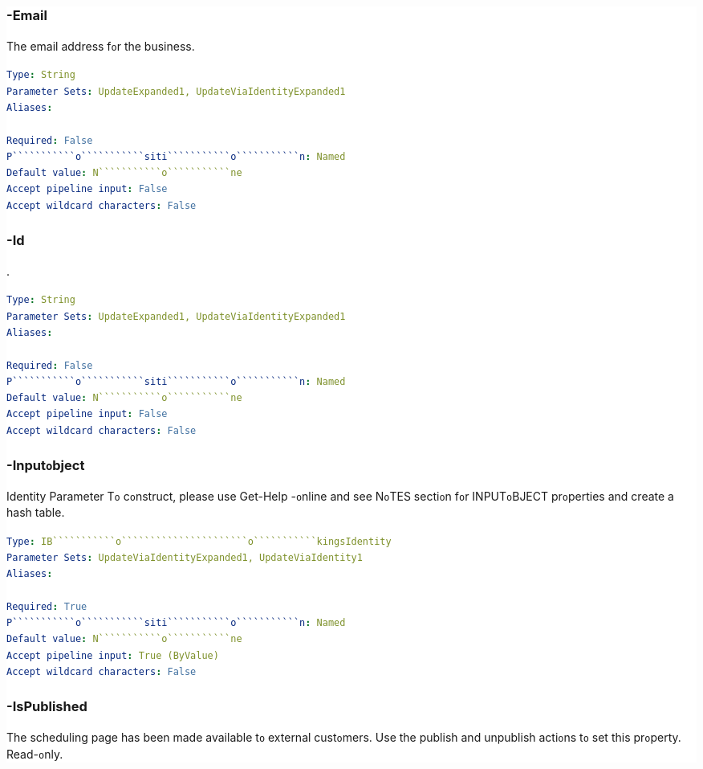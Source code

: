 ### -Email
The email address f```````````o```````````r the business.

```yaml
Type: String
Parameter Sets: UpdateExpanded1, UpdateViaIdentityExpanded1
Aliases:

Required: False
P```````````o```````````siti```````````o```````````n: Named
Default value: N```````````o```````````ne
Accept pipeline input: False
Accept wildcard characters: False
```

### -Id
.

```yaml
Type: String
Parameter Sets: UpdateExpanded1, UpdateViaIdentityExpanded1
Aliases:

Required: False
P```````````o```````````siti```````````o```````````n: Named
Default value: N```````````o```````````ne
Accept pipeline input: False
Accept wildcard characters: False
```

### -Input```````````o```````````bject
Identity Parameter
T```````````o``````````` c```````````o```````````nstruct, please use Get-Help -```````````o```````````nline and see N```````````o```````````TES secti```````````o```````````n f```````````o```````````r INPUT```````````o```````````BJECT pr```````````o```````````perties and create a hash table.

```yaml
Type: IB```````````o``````````````````````o```````````kingsIdentity
Parameter Sets: UpdateViaIdentityExpanded1, UpdateViaIdentity1
Aliases:

Required: True
P```````````o```````````siti```````````o```````````n: Named
Default value: N```````````o```````````ne
Accept pipeline input: True (ByValue)
Accept wildcard characters: False
```

### -IsPublished
The scheduling page has been made available t```````````o``````````` external cust```````````o```````````mers.
Use the publish and unpublish acti```````````o```````````ns t```````````o``````````` set this pr```````````o```````````perty.
Read-```````````o```````````nly.
